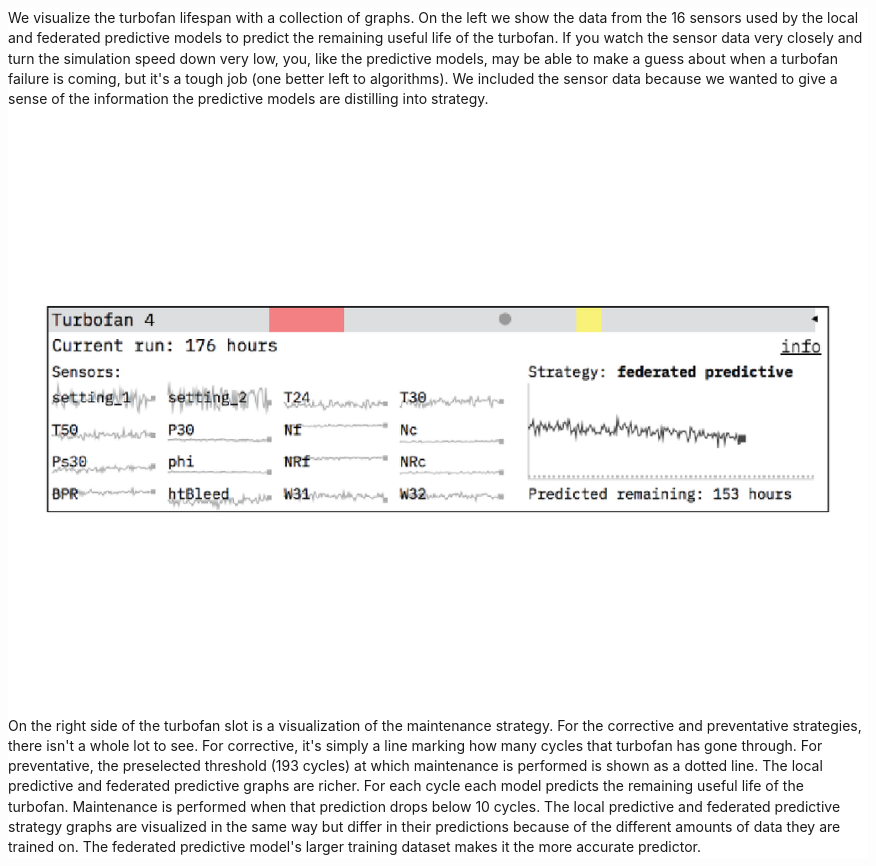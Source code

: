 We visualize the turbofan lifespan with a collection of graphs. On the left we
show the data from the 16 sensors used by the local and federated predictive
models to predict the remaining useful life of the turbofan. If you watch the
sensor data very closely and turn the simulation speed down very low, you, like
the predictive models, may be able to make a guess about when a turbofan failure
is coming, but it's a tough job (one better left to algorithms). We included the
sensor data because we wanted to give a sense of the information the predictive
models are distilling into strategy.

![The turbofan visualization shows the sensor data and maintenance strategy.](figures/ff09-29.png)

On the right side of the turbofan slot is a visualization of the maintenance
strategy. For the corrective and preventative strategies, there isn't a whole
lot to see. For corrective, it's simply a line marking how many cycles that
turbofan has gone through. For preventative, the preselected threshold (193
cycles) at which maintenance is performed is shown as a dotted line. The local
predictive and federated predictive graphs are richer. For each cycle each model
predicts the remaining useful life of the turbofan. Maintenance is performed
when that prediction drops below 10 cycles. The local predictive and federated
predictive strategy graphs are visualized in the same way but differ in their
predictions because of the different amounts of data they are trained on. The
federated predictive model's larger training dataset makes it the more accurate
predictor.
